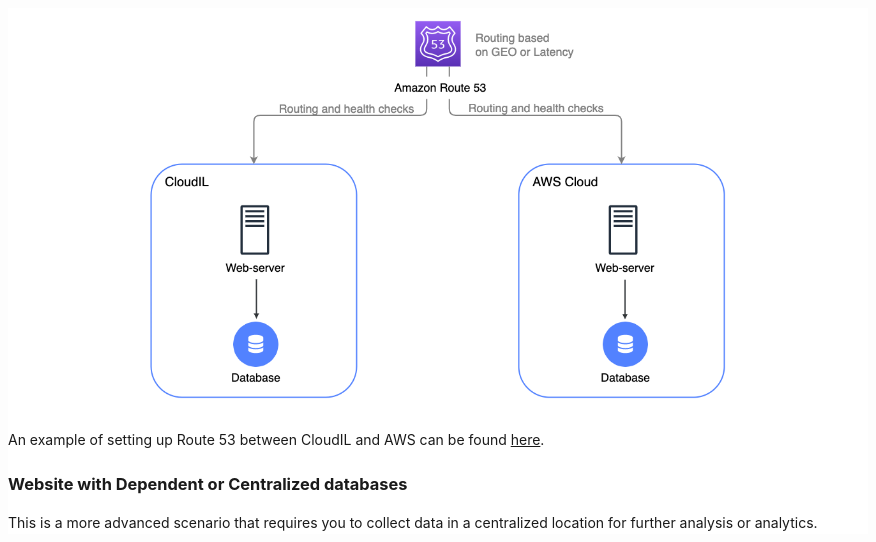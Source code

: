 <p align="center">
    <img src="images/global-routing.png" alt="Global Routing diagram" width="600"/>
</p>

An example of setting up Route 53 between CloudIL and AWS can be found [here](./Kubernetes-and-Route53/).


### **Website with Dependent or Centralized databases** <a id="ch2"/></a>
This is a more advanced scenario that requires you to collect data in a centralized location for further analysis or analytics.

<p align="center">